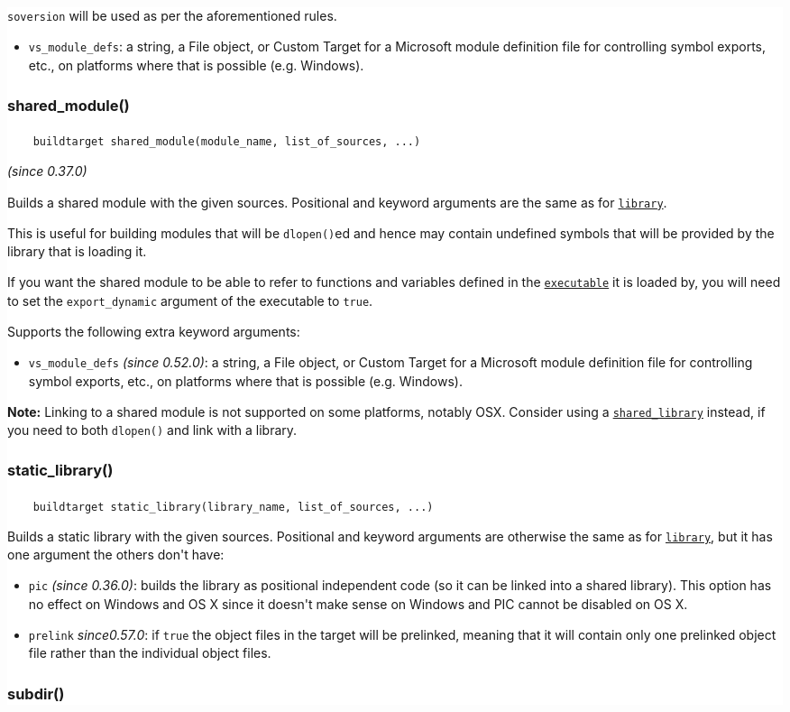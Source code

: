   `soversion` will be used as per the aforementioned rules.
- `vs_module_defs`: a string, a File object, or Custom Target for a
  Microsoft module definition file for controlling symbol exports,
  etc., on platforms where that is possible (e.g. Windows).

### shared_module()

``` meson
    buildtarget shared_module(module_name, list_of_sources, ...)
```

*(since 0.37.0)*

Builds a shared module with the given sources. Positional and keyword
arguments are the same as for [`library`](#library).

This is useful for building modules that will be `dlopen()`ed and
hence may contain undefined symbols that will be provided by the
library that is loading it.

If you want the shared module to be able to refer to functions and
variables defined in the [`executable`](#executable) it is loaded by,
you will need to set the `export_dynamic` argument of the executable to
`true`.

Supports the following extra keyword arguments:

- `vs_module_defs` *(since 0.52.0)*: a string, a File object, or
  Custom Target for a Microsoft module definition file for controlling
  symbol exports, etc., on platforms where that is possible
  (e.g. Windows).

**Note:** Linking to a shared module is not supported on some
platforms, notably OSX.  Consider using a
[`shared_library`](#shared_library) instead, if you need to both
`dlopen()` and link with a library.

### static_library()

``` meson
    buildtarget static_library(library_name, list_of_sources, ...)
```

Builds a static library with the given sources. Positional and keyword
arguments are otherwise the same as for [`library`](#library), but it
has one argument the others don't have:

 - `pic` *(since 0.36.0)*: builds the library as positional
   independent code (so it can be linked into a shared library). This
   option has no effect on Windows and OS X since it doesn't make
   sense on Windows and PIC cannot be disabled on OS X.

- `prelink` *since0.57.0*: if `true` the object files in the target
  will be prelinked, meaning that it will contain only one prelinked
  object file rather than the individual object files.

### subdir()
